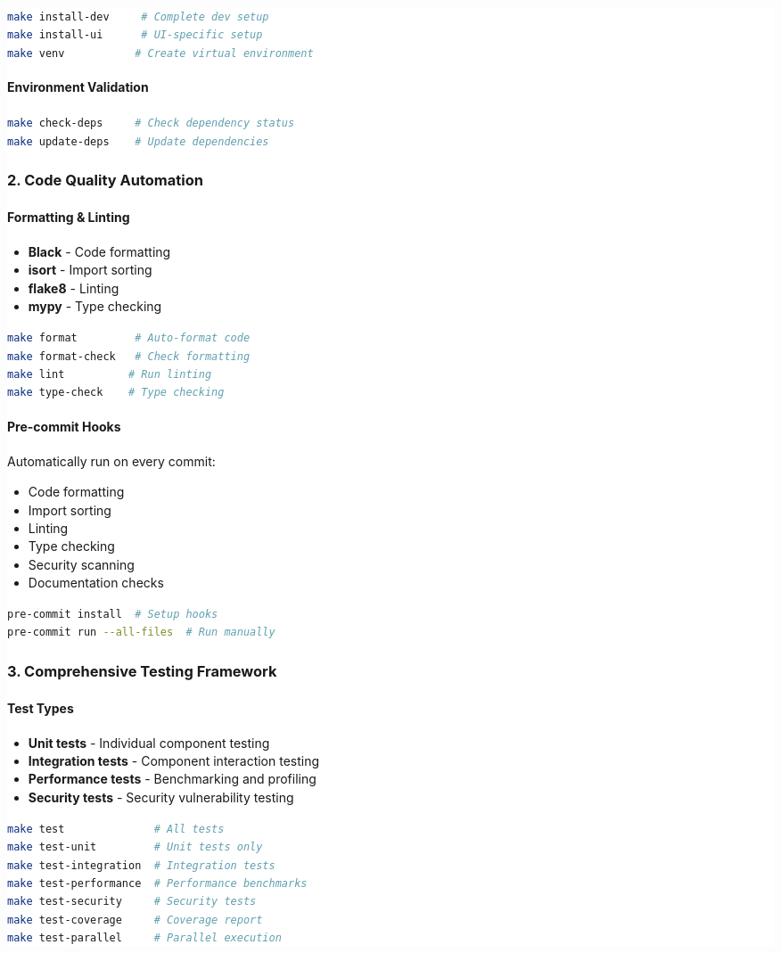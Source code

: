 ```bash
make install-dev     # Complete dev setup
make install-ui      # UI-specific setup
make venv           # Create virtual environment
```

#### Environment Validation
```bash
make check-deps     # Check dependency status
make update-deps    # Update dependencies
```

### 2. **Code Quality Automation**

#### Formatting & Linting
- **Black** - Code formatting
- **isort** - Import sorting
- **flake8** - Linting
- **mypy** - Type checking

```bash
make format         # Auto-format code
make format-check   # Check formatting
make lint          # Run linting
make type-check    # Type checking
```

#### Pre-commit Hooks
Automatically run on every commit:
- Code formatting
- Import sorting
- Linting
- Type checking
- Security scanning
- Documentation checks

```bash
pre-commit install  # Setup hooks
pre-commit run --all-files  # Run manually
```

### 3. **Comprehensive Testing Framework**

#### Test Types
- **Unit tests** - Individual component testing
- **Integration tests** - Component interaction testing
- **Performance tests** - Benchmarking and profiling
- **Security tests** - Security vulnerability testing

```bash
make test              # All tests
make test-unit         # Unit tests only
make test-integration  # Integration tests
make test-performance  # Performance benchmarks
make test-security     # Security tests
make test-coverage     # Coverage report
make test-parallel     # Parallel execution
```

